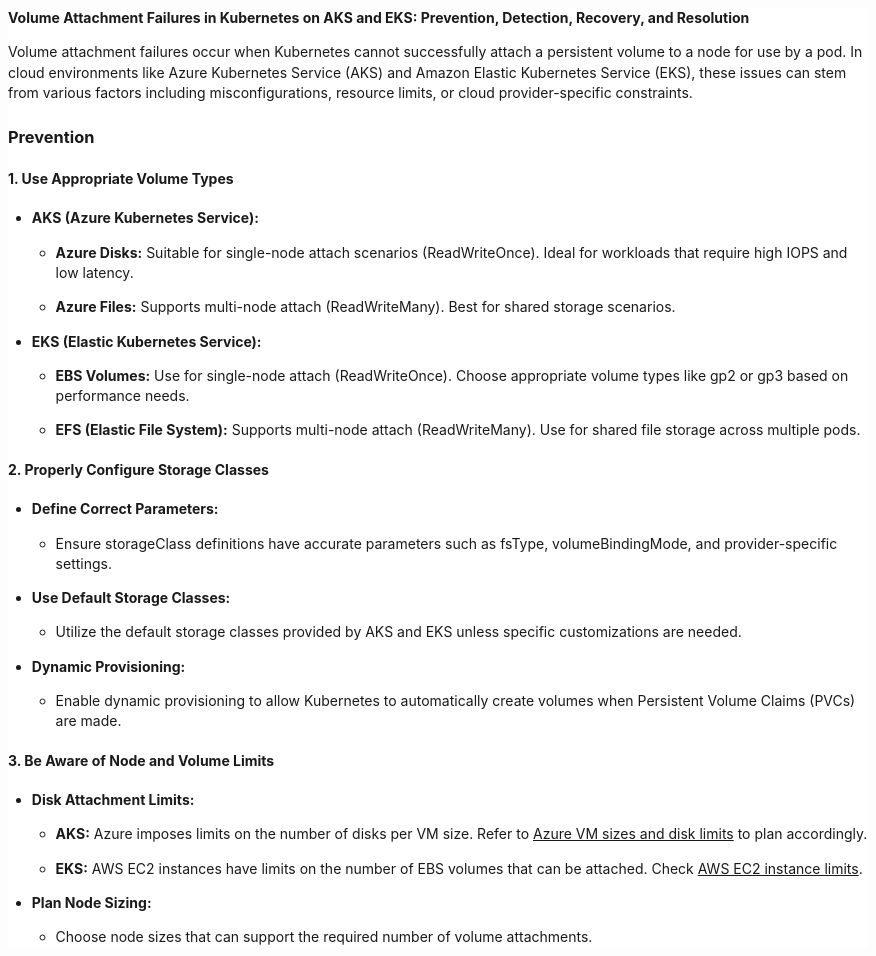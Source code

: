  **Volume Attachment Failures in Kubernetes on AKS and EKS: Prevention, Detection, Recovery, and Resolution**

Volume attachment failures occur when Kubernetes cannot successfully attach a persistent volume to a node for use by a pod. In cloud environments like Azure Kubernetes Service (AKS) and Amazon Elastic Kubernetes Service (EKS), these issues can stem from various factors including misconfigurations, resource limits, or cloud provider-specific constraints.



### **Prevention**

#### **1\. Use Appropriate Volume Types**

*   **AKS (Azure Kubernetes Service):**
    
    *   **Azure Disks:** Suitable for single-node attach scenarios (ReadWriteOnce). Ideal for workloads that require high IOPS and low latency.
        
    *   **Azure Files:** Supports multi-node attach (ReadWriteMany). Best for shared storage scenarios.
        
*   **EKS (Elastic Kubernetes Service):**
    
    *   **EBS Volumes:** Use for single-node attach (ReadWriteOnce). Choose appropriate volume types like gp2 or gp3 based on performance needs.
        
    *   **EFS (Elastic File System):** Supports multi-node attach (ReadWriteMany). Use for shared file storage across multiple pods.
        

#### **2\. Properly Configure Storage Classes**

*   **Define Correct Parameters:**
    
    *   Ensure storageClass definitions have accurate parameters such as fsType, volumeBindingMode, and provider-specific settings.
        
*   **Use Default Storage Classes:**
    
    *   Utilize the default storage classes provided by AKS and EKS unless specific customizations are needed.
        
*   **Dynamic Provisioning:**
    
    *   Enable dynamic provisioning to allow Kubernetes to automatically create volumes when Persistent Volume Claims (PVCs) are made.
        

#### **3\. Be Aware of Node and Volume Limits**

*   **Disk Attachment Limits:**
    
    *   **AKS:** Azure imposes limits on the number of disks per VM size. Refer to [Azure VM sizes and disk limits](https://docs.microsoft.com/en-us/azure/virtual-machines/sizes) to plan accordingly.
        
    *   **EKS:** AWS EC2 instances have limits on the number of EBS volumes that can be attached. Check [AWS EC2 instance limits](https://docs.aws.amazon.com/AWSEC2/latest/UserGuide/volume_limits.html).
        
*   **Plan Node Sizing:**
    
    *   Choose node sizes that can support the required number of volume attachments.
        